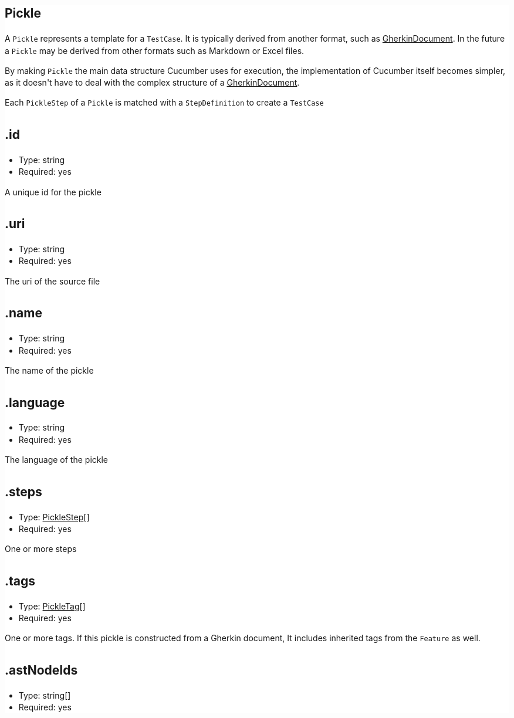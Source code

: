 

## Pickle

A `Pickle` represents a template for a `TestCase`. It is typically derived
from another format, such as [GherkinDocument](#io.cucumber.messages.GherkinDocument).
In the future a `Pickle` may be derived from other formats such as Markdown or
Excel files.

By making `Pickle` the main data structure Cucumber uses for execution, the
implementation of Cucumber itself becomes simpler, as it doesn't have to deal
with the complex structure of a [GherkinDocument](#io.cucumber.messages.GherkinDocument).

Each `PickleStep` of a `Pickle` is matched with a `StepDefinition` to create a `TestCase`
 
<h2><a name="Pickle.id"></a>.id</h2> 

* Type: string 
* Required: yes 

A unique id for the pickle
 
<h2><a name="Pickle.uri"></a>.uri</h2> 

* Type: string 
* Required: yes 

The uri of the source file
 
<h2><a name="Pickle.name"></a>.name</h2> 

* Type: string 
* Required: yes 

The name of the pickle
 
<h2><a name="Pickle.language"></a>.language</h2> 

* Type: string 
* Required: yes 

The language of the pickle
 
<h2><a name="Pickle.steps"></a>.steps</h2> 

* Type: [PickleStep](#picklestep)[] 
* Required: yes 

One or more steps
 
<h2><a name="Pickle.tags"></a>.tags</h2> 

* Type: [PickleTag](#pickletag)[] 
* Required: yes 

One or more tags. If this pickle is constructed from a Gherkin document,
It includes inherited tags from the `Feature` as well.
 
<h2><a name="Pickle.astNodeIds"></a>.astNodeIds</h2> 

* Type: string[] 
* Required: yes 
